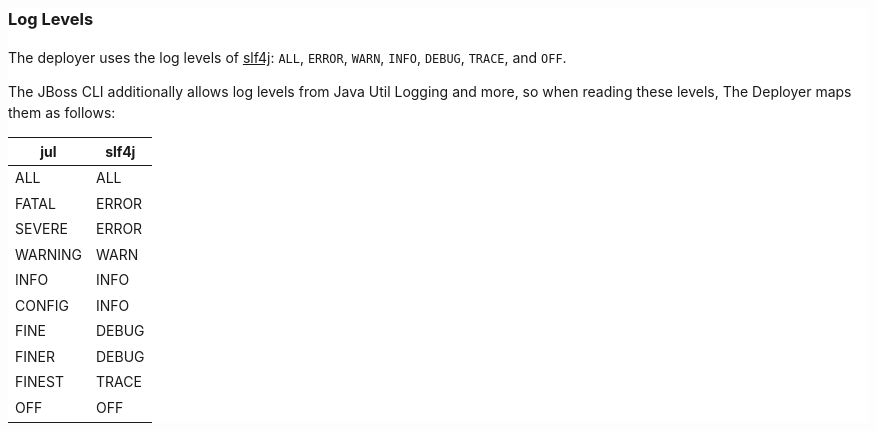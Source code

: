 
### Log Levels

The deployer uses the log levels of [slf4j](http://www.slf4j.org):
`ALL`, `ERROR`, `WARN`, `INFO`, `DEBUG`, `TRACE`, and `OFF`.

The JBoss CLI additionally allows log levels from Java Util Logging and more,
so when reading these levels, The Deployer maps them as follows:

| jul | slf4j |
| --- | --- |
| ALL | ALL |
| FATAL | ERROR |
| SEVERE | ERROR |
| WARNING | WARN |
| INFO | INFO |
| CONFIG | INFO |
| FINE | DEBUG |
| FINER | DEBUG |
| FINEST | TRACE |
| OFF | OFF |
